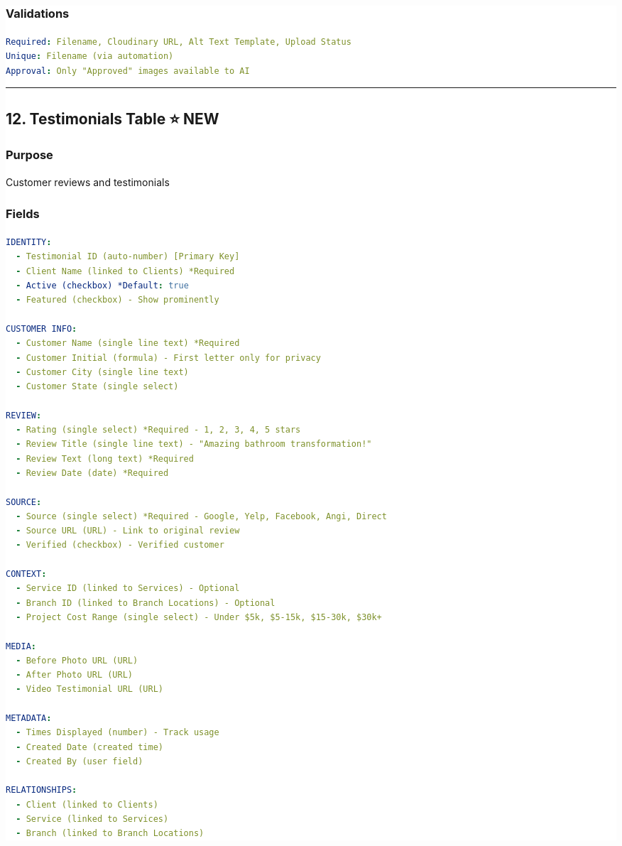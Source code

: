 ### Validations
```yaml
Required: Filename, Cloudinary URL, Alt Text Template, Upload Status
Unique: Filename (via automation)
Approval: Only "Approved" images available to AI
```

---

## 12. Testimonials Table ⭐ NEW

### Purpose
Customer reviews and testimonials

### Fields

```yaml
IDENTITY:
  - Testimonial ID (auto-number) [Primary Key]
  - Client Name (linked to Clients) *Required
  - Active (checkbox) *Default: true
  - Featured (checkbox) - Show prominently

CUSTOMER INFO:
  - Customer Name (single line text) *Required
  - Customer Initial (formula) - First letter only for privacy
  - Customer City (single line text)
  - Customer State (single select)

REVIEW:
  - Rating (single select) *Required - 1, 2, 3, 4, 5 stars
  - Review Title (single line text) - "Amazing bathroom transformation!"
  - Review Text (long text) *Required
  - Review Date (date) *Required

SOURCE:
  - Source (single select) *Required - Google, Yelp, Facebook, Angi, Direct
  - Source URL (URL) - Link to original review
  - Verified (checkbox) - Verified customer

CONTEXT:
  - Service ID (linked to Services) - Optional
  - Branch ID (linked to Branch Locations) - Optional
  - Project Cost Range (single select) - Under $5k, $5-15k, $15-30k, $30k+

MEDIA:
  - Before Photo URL (URL)
  - After Photo URL (URL)
  - Video Testimonial URL (URL)

METADATA:
  - Times Displayed (number) - Track usage
  - Created Date (created time)
  - Created By (user field)

RELATIONSHIPS:
  - Client (linked to Clients)
  - Service (linked to Services)
  - Branch (linked to Branch Locations)
```
